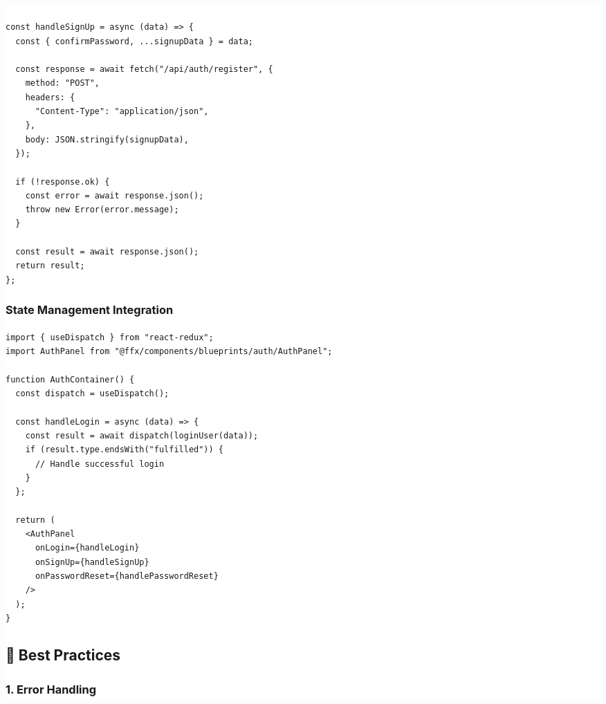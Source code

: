```tsx

const handleSignUp = async (data) => {
  const { confirmPassword, ...signupData } = data;

  const response = await fetch("/api/auth/register", {
    method: "POST",
    headers: {
      "Content-Type": "application/json",
    },
    body: JSON.stringify(signupData),
  });

  if (!response.ok) {
    const error = await response.json();
    throw new Error(error.message);
  }

  const result = await response.json();
  return result;
};
```

### State Management Integration

```tsx
import { useDispatch } from "react-redux";
import AuthPanel from "@ffx/components/blueprints/auth/AuthPanel";

function AuthContainer() {
  const dispatch = useDispatch();

  const handleLogin = async (data) => {
    const result = await dispatch(loginUser(data));
    if (result.type.endsWith("fulfilled")) {
      // Handle successful login
    }
  };

  return (
    <AuthPanel
      onLogin={handleLogin}
      onSignUp={handleSignUp}
      onPasswordReset={handlePasswordReset}
    />
  );
}
```

## 🧠 Best Practices

### 1. **Error Handling**

